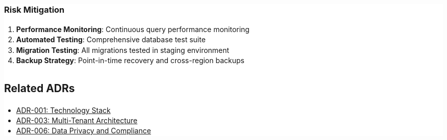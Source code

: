 ### Risk Mitigation
1. **Performance Monitoring**: Continuous query performance monitoring
2. **Automated Testing**: Comprehensive database test suite
3. **Migration Testing**: All migrations tested in staging environment
4. **Backup Strategy**: Point-in-time recovery and cross-region backups

## Related ADRs
- [ADR-001: Technology Stack](./adr-001-technology-stack.md)
- [ADR-003: Multi-Tenant Architecture](./adr-003-multi-tenant-architecture.md)
- [ADR-006: Data Privacy and Compliance](./adr-006-data-privacy.md)